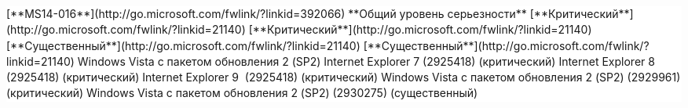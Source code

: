 </td>
<td style="border:1px solid black;">
[**MS14-016**](http://go.microsoft.com/fwlink/?linkid=392066)

</td>
</tr>
<tr>
<td style="border:1px solid black;">
**Общий уровень серьезности**

</td>
<td style="border:1px solid black;">
[**Критический**](http://go.microsoft.com/fwlink/?linkid=21140)

</td>
<td style="border:1px solid black;">
[**Критический**](http://go.microsoft.com/fwlink/?linkid=21140)

</td>
<td style="border:1px solid black;">
[**Существенный**](http://go.microsoft.com/fwlink/?linkid=21140)

</td>
<td style="border:1px solid black;">
[**Существенный**](http://go.microsoft.com/fwlink/?linkid=21140)

</td>
</tr>
<tr>
<td style="border:1px solid black;">
Windows Vista с пакетом обновления 2 (SP2)

</td>
<td style="border:1px solid black;">
Internet Explorer 7  
(2925418)  
(критический)  
Internet Explorer 8  
(2925418)  
(критический)  
Internet Explorer 9   
(2925418)  
(критический)

</td>
<td style="border:1px solid black;">
Windows Vista с пакетом обновления 2 (SP2)  
(2929961)  
(критический)

</td>
<td style="border:1px solid black;">
Windows Vista с пакетом обновления 2 (SP2)  
(2930275)  
(существенный)
